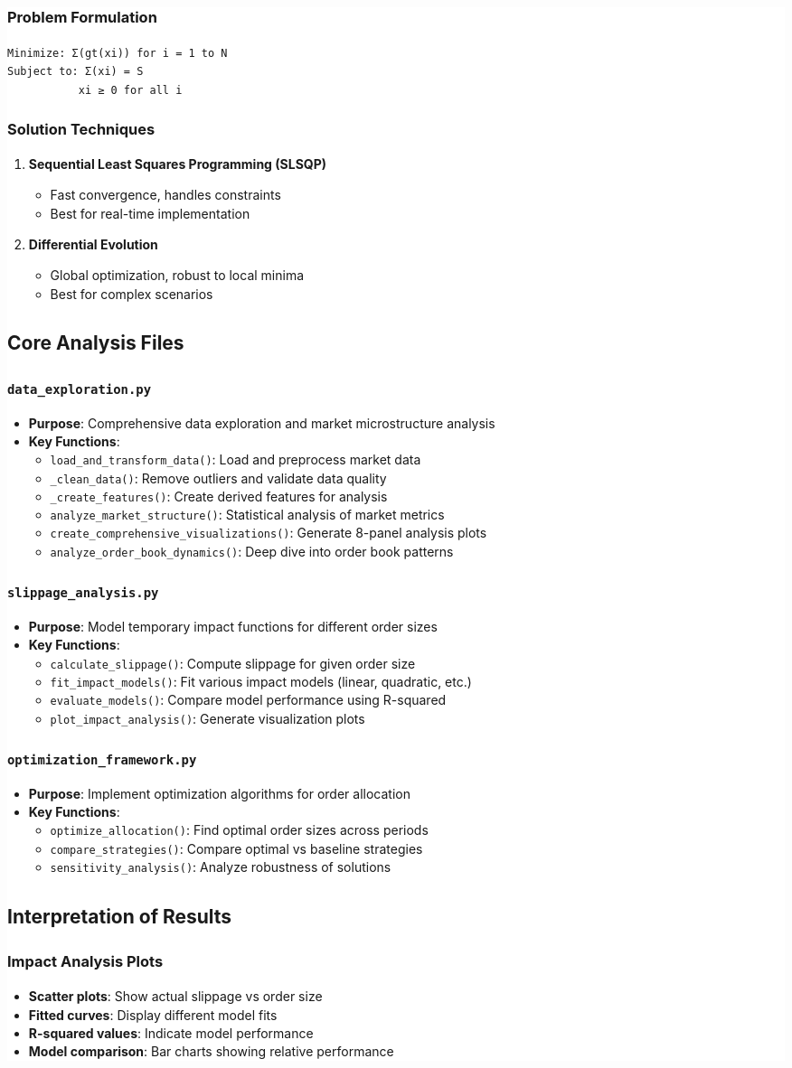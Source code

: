 ### Problem Formulation
```
Minimize: Σ(gt(xi)) for i = 1 to N
Subject to: Σ(xi) = S
           xi ≥ 0 for all i
```

### Solution Techniques
1. **Sequential Least Squares Programming (SLSQP)**
   - Fast convergence, handles constraints
   - Best for real-time implementation

2. **Differential Evolution**
   - Global optimization, robust to local minima
   - Best for complex scenarios

## Core Analysis Files

### `data_exploration.py`
- **Purpose**: Comprehensive data exploration and market microstructure analysis
- **Key Functions**:
  - `load_and_transform_data()`: Load and preprocess market data
  - `_clean_data()`: Remove outliers and validate data quality
  - `_create_features()`: Create derived features for analysis
  - `analyze_market_structure()`: Statistical analysis of market metrics
  - `create_comprehensive_visualizations()`: Generate 8-panel analysis plots
  - `analyze_order_book_dynamics()`: Deep dive into order book patterns

### `slippage_analysis.py`
- **Purpose**: Model temporary impact functions for different order sizes
- **Key Functions**:
  - `calculate_slippage()`: Compute slippage for given order size
  - `fit_impact_models()`: Fit various impact models (linear, quadratic, etc.)
  - `evaluate_models()`: Compare model performance using R-squared
  - `plot_impact_analysis()`: Generate visualization plots

### `optimization_framework.py`
- **Purpose**: Implement optimization algorithms for order allocation
- **Key Functions**:
  - `optimize_allocation()`: Find optimal order sizes across periods
  - `compare_strategies()`: Compare optimal vs baseline strategies
  - `sensitivity_analysis()`: Analyze robustness of solutions

## Interpretation of Results

### Impact Analysis Plots
- **Scatter plots**: Show actual slippage vs order size
- **Fitted curves**: Display different model fits
- **R-squared values**: Indicate model performance
- **Model comparison**: Bar charts showing relative performance

